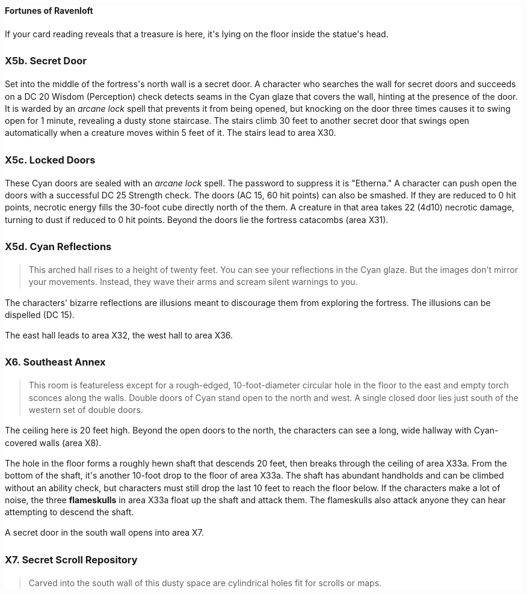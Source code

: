 #### Fortunes of Ravenloft

If your card reading reveals that a treasure is here, it's lying on the floor inside the statue's head.

### X5b. Secret Door

Set into the middle of the fortress's north wall is a secret door. A character who searches the wall for secret doors and succeeds on a DC 20 Wisdom (Perception) check detects seams in the Cyan glaze that covers the wall, hinting at the presence of the door. It is warded by an _arcane lock_ spell that prevents it from being opened, but knocking on the door three times causes it to swing open for 1 minute, revealing a dusty stone staircase. The stairs climb 30 feet to another secret door that swings open automatically when a creature moves within 5 feet of it. The stairs lead to area X30.

### X5c. Locked Doors

These Cyan doors are sealed with an _arcane lock_ spell. The password to suppress it is "Etherna." A character can push open the doors with a successful DC 25 Strength check. The doors (AC 15, 60 hit points) can also be smashed. If they are reduced to 0 hit points, necrotic energy fills the 30-foot cube directly north of the them. A creature in that area takes 22 (4d10) necrotic damage, turning to dust if reduced to 0 hit points. Beyond the doors lie the fortress catacombs (area X31).

### X5d. Cyan Reflections

> This arched hall rises to a height of twenty feet. You can see your reflections in the Cyan glaze. But the images don't mirror your movements. Instead, they wave their arms and scream silent warnings to you.

The characters' bizarre reflections are illusions meant to discourage them from exploring the fortress. The illusions can be dispelled (DC 15).

The east hall leads to area X32, the west hall to area X36.

### X6. Southeast Annex

> This room is featureless except for a rough-edged, 10-foot-diameter circular hole in the floor to the east and empty torch sconces along the walls. Double doors of Cyan stand open to the north and west. A single closed door lies just south of the western set of double doors.

The ceiling here is 20 feet high. Beyond the open doors to the north, the characters can see a long, wide hallway with Cyan-covered walls (area X8).

The hole in the floor forms a roughly hewn shaft that descends 20 feet, then breaks through the ceiling of area X33a. From the bottom of the shaft, it's another 10-foot drop to the floor of area X33a. The shaft has abundant handholds and can be climbed without an ability check, but characters must still drop the last 10 feet to reach the floor below. If the characters make a lot of noise, the three **flameskulls** in area X33a float up the shaft and attack them. The flameskulls also attack anyone they can hear attempting to descend the shaft.

A secret door in the south wall opens into area X7.

### X7. Secret Scroll Repository

> Carved into the south wall of this dusty space are cylindrical holes fit for scrolls or maps.
